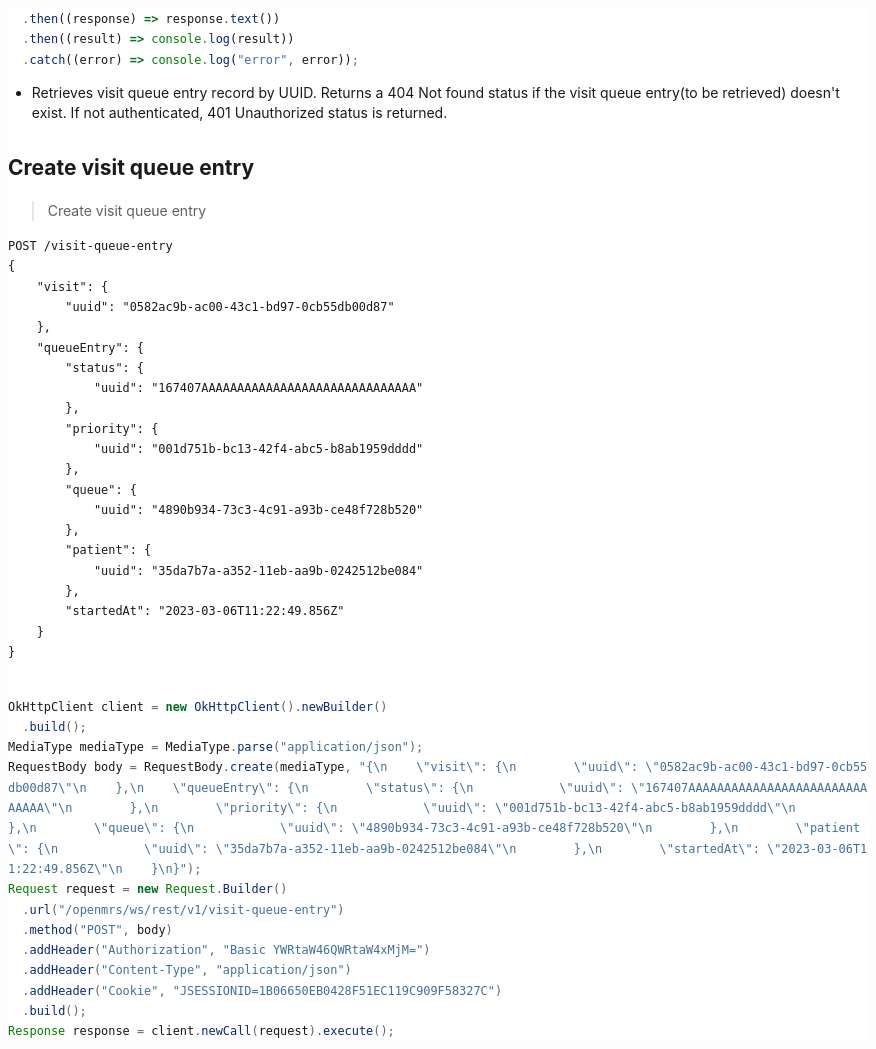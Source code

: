 ```javascript
  .then((response) => response.text())
  .then((result) => console.log(result))
  .catch((error) => console.log("error", error));
```

- Retrieves visit queue entry record by UUID. Returns a 404 Not found status if the visit queue entry(to be retrieved) doesn't exist. If not authenticated, 401 Unauthorized status is returned.

## Create visit queue entry

> Create visit queue entry

```shell
POST /visit-queue-entry
{
    "visit": {
        "uuid": "0582ac9b-ac00-43c1-bd97-0cb55db00d87"
    },
    "queueEntry": {
        "status": {
            "uuid": "167407AAAAAAAAAAAAAAAAAAAAAAAAAAAAAA"
        },
        "priority": {
            "uuid": "001d751b-bc13-42f4-abc5-b8ab1959dddd"
        },
        "queue": {
            "uuid": "4890b934-73c3-4c91-a93b-ce48f728b520"
        },
        "patient": {
            "uuid": "35da7b7a-a352-11eb-aa9b-0242512be084"
        },
        "startedAt": "2023-03-06T11:22:49.856Z"
    }
}

```

```java

OkHttpClient client = new OkHttpClient().newBuilder()
  .build();
MediaType mediaType = MediaType.parse("application/json");
RequestBody body = RequestBody.create(mediaType, "{\n    \"visit\": {\n        \"uuid\": \"0582ac9b-ac00-43c1-bd97-0cb55db00d87\"\n    },\n    \"queueEntry\": {\n        \"status\": {\n            \"uuid\": \"167407AAAAAAAAAAAAAAAAAAAAAAAAAAAAAA\"\n        },\n        \"priority\": {\n            \"uuid\": \"001d751b-bc13-42f4-abc5-b8ab1959dddd\"\n        },\n        \"queue\": {\n            \"uuid\": \"4890b934-73c3-4c91-a93b-ce48f728b520\"\n        },\n        \"patient\": {\n            \"uuid\": \"35da7b7a-a352-11eb-aa9b-0242512be084\"\n        },\n        \"startedAt\": \"2023-03-06T11:22:49.856Z\"\n    }\n}");
Request request = new Request.Builder()
  .url("/openmrs/ws/rest/v1/visit-queue-entry")
  .method("POST", body)
  .addHeader("Authorization", "Basic YWRtaW46QWRtaW4xMjM=")
  .addHeader("Content-Type", "application/json")
  .addHeader("Cookie", "JSESSIONID=1B06650EB0428F51EC119C909F58327C")
  .build();
Response response = client.newCall(request).execute();

```
